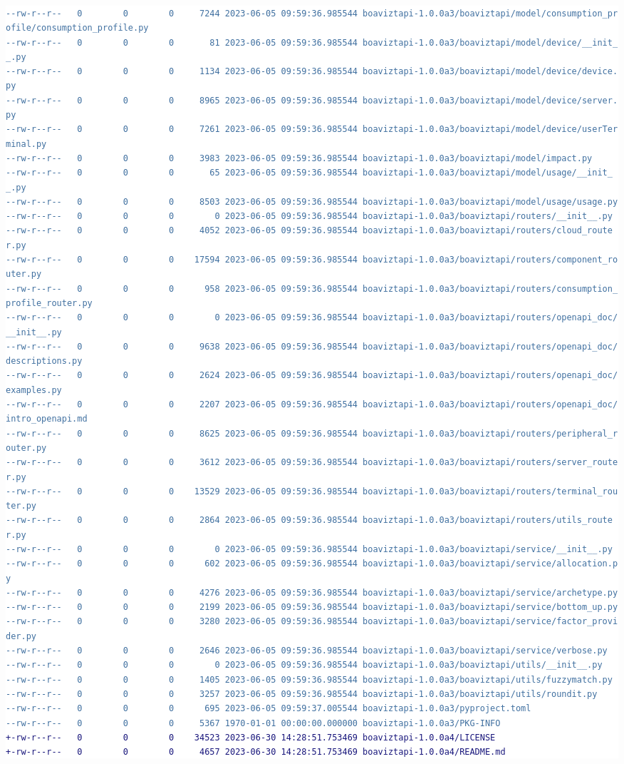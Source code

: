 ```diff
--rw-r--r--   0        0        0     7244 2023-06-05 09:59:36.985544 boaviztapi-1.0.0a3/boaviztapi/model/consumption_profile/consumption_profile.py
--rw-r--r--   0        0        0       81 2023-06-05 09:59:36.985544 boaviztapi-1.0.0a3/boaviztapi/model/device/__init__.py
--rw-r--r--   0        0        0     1134 2023-06-05 09:59:36.985544 boaviztapi-1.0.0a3/boaviztapi/model/device/device.py
--rw-r--r--   0        0        0     8965 2023-06-05 09:59:36.985544 boaviztapi-1.0.0a3/boaviztapi/model/device/server.py
--rw-r--r--   0        0        0     7261 2023-06-05 09:59:36.985544 boaviztapi-1.0.0a3/boaviztapi/model/device/userTerminal.py
--rw-r--r--   0        0        0     3983 2023-06-05 09:59:36.985544 boaviztapi-1.0.0a3/boaviztapi/model/impact.py
--rw-r--r--   0        0        0       65 2023-06-05 09:59:36.985544 boaviztapi-1.0.0a3/boaviztapi/model/usage/__init__.py
--rw-r--r--   0        0        0     8503 2023-06-05 09:59:36.985544 boaviztapi-1.0.0a3/boaviztapi/model/usage/usage.py
--rw-r--r--   0        0        0        0 2023-06-05 09:59:36.985544 boaviztapi-1.0.0a3/boaviztapi/routers/__init__.py
--rw-r--r--   0        0        0     4052 2023-06-05 09:59:36.985544 boaviztapi-1.0.0a3/boaviztapi/routers/cloud_router.py
--rw-r--r--   0        0        0    17594 2023-06-05 09:59:36.985544 boaviztapi-1.0.0a3/boaviztapi/routers/component_router.py
--rw-r--r--   0        0        0      958 2023-06-05 09:59:36.985544 boaviztapi-1.0.0a3/boaviztapi/routers/consumption_profile_router.py
--rw-r--r--   0        0        0        0 2023-06-05 09:59:36.985544 boaviztapi-1.0.0a3/boaviztapi/routers/openapi_doc/__init__.py
--rw-r--r--   0        0        0     9638 2023-06-05 09:59:36.985544 boaviztapi-1.0.0a3/boaviztapi/routers/openapi_doc/descriptions.py
--rw-r--r--   0        0        0     2624 2023-06-05 09:59:36.985544 boaviztapi-1.0.0a3/boaviztapi/routers/openapi_doc/examples.py
--rw-r--r--   0        0        0     2207 2023-06-05 09:59:36.985544 boaviztapi-1.0.0a3/boaviztapi/routers/openapi_doc/intro_openapi.md
--rw-r--r--   0        0        0     8625 2023-06-05 09:59:36.985544 boaviztapi-1.0.0a3/boaviztapi/routers/peripheral_router.py
--rw-r--r--   0        0        0     3612 2023-06-05 09:59:36.985544 boaviztapi-1.0.0a3/boaviztapi/routers/server_router.py
--rw-r--r--   0        0        0    13529 2023-06-05 09:59:36.985544 boaviztapi-1.0.0a3/boaviztapi/routers/terminal_router.py
--rw-r--r--   0        0        0     2864 2023-06-05 09:59:36.985544 boaviztapi-1.0.0a3/boaviztapi/routers/utils_router.py
--rw-r--r--   0        0        0        0 2023-06-05 09:59:36.985544 boaviztapi-1.0.0a3/boaviztapi/service/__init__.py
--rw-r--r--   0        0        0      602 2023-06-05 09:59:36.985544 boaviztapi-1.0.0a3/boaviztapi/service/allocation.py
--rw-r--r--   0        0        0     4276 2023-06-05 09:59:36.985544 boaviztapi-1.0.0a3/boaviztapi/service/archetype.py
--rw-r--r--   0        0        0     2199 2023-06-05 09:59:36.985544 boaviztapi-1.0.0a3/boaviztapi/service/bottom_up.py
--rw-r--r--   0        0        0     3280 2023-06-05 09:59:36.985544 boaviztapi-1.0.0a3/boaviztapi/service/factor_provider.py
--rw-r--r--   0        0        0     2646 2023-06-05 09:59:36.985544 boaviztapi-1.0.0a3/boaviztapi/service/verbose.py
--rw-r--r--   0        0        0        0 2023-06-05 09:59:36.985544 boaviztapi-1.0.0a3/boaviztapi/utils/__init__.py
--rw-r--r--   0        0        0     1405 2023-06-05 09:59:36.985544 boaviztapi-1.0.0a3/boaviztapi/utils/fuzzymatch.py
--rw-r--r--   0        0        0     3257 2023-06-05 09:59:36.985544 boaviztapi-1.0.0a3/boaviztapi/utils/roundit.py
--rw-r--r--   0        0        0      695 2023-06-05 09:59:37.005544 boaviztapi-1.0.0a3/pyproject.toml
--rw-r--r--   0        0        0     5367 1970-01-01 00:00:00.000000 boaviztapi-1.0.0a3/PKG-INFO
+-rw-r--r--   0        0        0    34523 2023-06-30 14:28:51.753469 boaviztapi-1.0.0a4/LICENSE
+-rw-r--r--   0        0        0     4657 2023-06-30 14:28:51.753469 boaviztapi-1.0.0a4/README.md
```